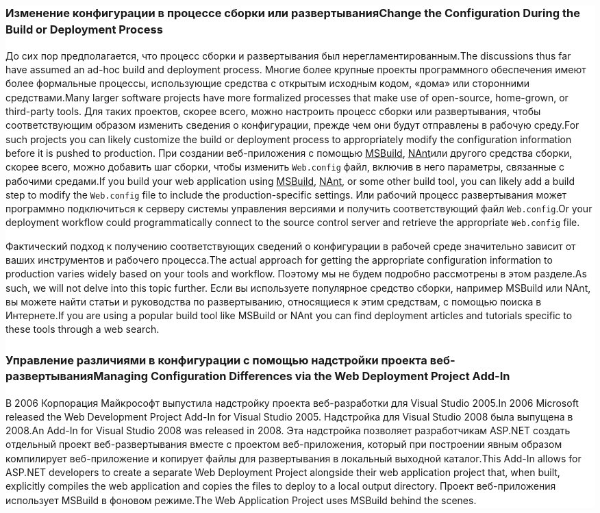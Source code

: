 ### <a name="change-the-configuration-during-the-build-or-deployment-process"></a><span data-ttu-id="692e3-185">Изменение конфигурации в процессе сборки или развертывания</span><span class="sxs-lookup"><span data-stu-id="692e3-185">Change the Configuration During the Build or Deployment Process</span></span>

<span data-ttu-id="692e3-186">До сих пор предполагается, что процесс сборки и развертывания был нерегламентированным.</span><span class="sxs-lookup"><span data-stu-id="692e3-186">The discussions thus far have assumed an ad-hoc build and deployment process.</span></span> <span data-ttu-id="692e3-187">Многие более крупные проекты программного обеспечения имеют более формальные процессы, использующие средства с открытым исходным кодом, «дома» или сторонними средствами.</span><span class="sxs-lookup"><span data-stu-id="692e3-187">Many larger software projects have more formalized processes that make use of open-source, home-grown, or third-party tools.</span></span> <span data-ttu-id="692e3-188">Для таких проектов, скорее всего, можно настроить процесс сборки или развертывания, чтобы соответствующим образом изменить сведения о конфигурации, прежде чем они будут отправлены в рабочую среду.</span><span class="sxs-lookup"><span data-stu-id="692e3-188">For such projects you can likely customize the build or deployment process to appropriately modify the configuration information before it is pushed to production.</span></span> <span data-ttu-id="692e3-189">При создании веб-приложения с помощью [MSBuild](http://en.wikipedia.org/wiki/MSBuild), [NAnt](http://nant.sourceforge.net/)или другого средства сборки, скорее всего, можно добавить шаг сборки, чтобы изменить `Web.config` файл, включив в него параметры, связанные с рабочими средами.</span><span class="sxs-lookup"><span data-stu-id="692e3-189">If you build your web application using [MSBuild](http://en.wikipedia.org/wiki/MSBuild), [NAnt](http://nant.sourceforge.net/), or some other build tool, you can likely add a build step to modify the `Web.config` file to include the production-specific settings.</span></span> <span data-ttu-id="692e3-190">Или рабочий процесс развертывания может программно подключиться к серверу системы управления версиями и получить соответствующий файл `Web.config`.</span><span class="sxs-lookup"><span data-stu-id="692e3-190">Or your deployment workflow could programmatically connect to the source control server and retrieve the appropriate `Web.config` file.</span></span>

<span data-ttu-id="692e3-191">Фактический подход к получению соответствующих сведений о конфигурации в рабочей среде значительно зависит от ваших инструментов и рабочего процесса.</span><span class="sxs-lookup"><span data-stu-id="692e3-191">The actual approach for getting the appropriate configuration information to production varies widely based on your tools and workflow.</span></span> <span data-ttu-id="692e3-192">Поэтому мы не будем подробно рассмотрены в этом разделе.</span><span class="sxs-lookup"><span data-stu-id="692e3-192">As such, we will not delve into this topic further.</span></span> <span data-ttu-id="692e3-193">Если вы используете популярное средство сборки, например MSBuild или NAnt, вы можете найти статьи и руководства по развертыванию, относящиеся к этим средствам, с помощью поиска в Интернете.</span><span class="sxs-lookup"><span data-stu-id="692e3-193">If you are using a popular build tool like MSBuild or NAnt you can find deployment articles and tutorials specific to these tools through a web search.</span></span>

### <a name="managing-configuration-differences-via-the-web-deployment-project-add-in"></a><span data-ttu-id="692e3-194">Управление различиями в конфигурации с помощью надстройки проекта веб-развертывания</span><span class="sxs-lookup"><span data-stu-id="692e3-194">Managing Configuration Differences via the Web Deployment Project Add-In</span></span>

<span data-ttu-id="692e3-195">В 2006 Корпорация Майкрософт выпустила надстройку проекта веб-разработки для Visual Studio 2005.</span><span class="sxs-lookup"><span data-stu-id="692e3-195">In 2006 Microsoft released the Web Development Project Add-In for Visual Studio 2005.</span></span> <span data-ttu-id="692e3-196">Надстройка для Visual Studio 2008 была выпущена в 2008.</span><span class="sxs-lookup"><span data-stu-id="692e3-196">An Add-In for Visual Studio 2008 was released in 2008.</span></span> <span data-ttu-id="692e3-197">Эта надстройка позволяет разработчикам ASP.NET создать отдельный проект веб-развертывания вместе с проектом веб-приложения, который при построении явным образом компилирует веб-приложение и копирует файлы для развертывания в локальный выходной каталог.</span><span class="sxs-lookup"><span data-stu-id="692e3-197">This Add-In allows for ASP.NET developers to create a separate Web Deployment Project alongside their web application project that, when built, explicitly compiles the web application and copies the files to deploy to a local output directory.</span></span> <span data-ttu-id="692e3-198">Проект веб-приложения использует MSBuild в фоновом режиме.</span><span class="sxs-lookup"><span data-stu-id="692e3-198">The Web Application Project uses MSBuild behind the scenes.</span></span>
